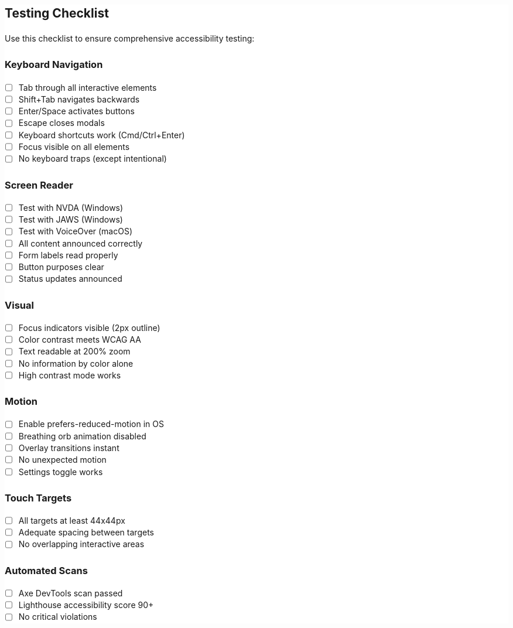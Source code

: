 ## Testing Checklist

Use this checklist to ensure comprehensive accessibility testing:

### Keyboard Navigation

- [ ] Tab through all interactive elements
- [ ] Shift+Tab navigates backwards
- [ ] Enter/Space activates buttons
- [ ] Escape closes modals
- [ ] Keyboard shortcuts work (Cmd/Ctrl+Enter)
- [ ] Focus visible on all elements
- [ ] No keyboard traps (except intentional)

### Screen Reader

- [ ] Test with NVDA (Windows)
- [ ] Test with JAWS (Windows)
- [ ] Test with VoiceOver (macOS)
- [ ] All content announced correctly
- [ ] Form labels read properly
- [ ] Button purposes clear
- [ ] Status updates announced

### Visual

- [ ] Focus indicators visible (2px outline)
- [ ] Color contrast meets WCAG AA
- [ ] Text readable at 200% zoom
- [ ] No information by color alone
- [ ] High contrast mode works

### Motion

- [ ] Enable prefers-reduced-motion in OS
- [ ] Breathing orb animation disabled
- [ ] Overlay transitions instant
- [ ] No unexpected motion
- [ ] Settings toggle works

### Touch Targets

- [ ] All targets at least 44x44px
- [ ] Adequate spacing between targets
- [ ] No overlapping interactive areas

### Automated Scans

- [ ] Axe DevTools scan passed
- [ ] Lighthouse accessibility score 90+
- [ ] No critical violations
